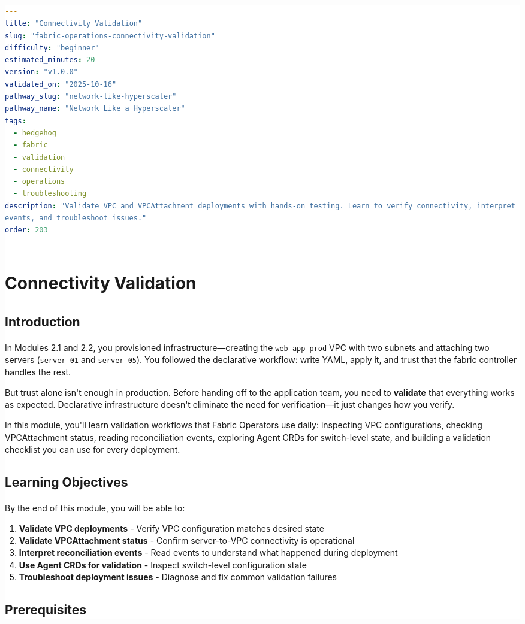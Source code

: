 ```yaml
---
title: "Connectivity Validation"
slug: "fabric-operations-connectivity-validation"
difficulty: "beginner"
estimated_minutes: 20
version: "v1.0.0"
validated_on: "2025-10-16"
pathway_slug: "network-like-hyperscaler"
pathway_name: "Network Like a Hyperscaler"
tags:
  - hedgehog
  - fabric
  - validation
  - connectivity
  - operations
  - troubleshooting
description: "Validate VPC and VPCAttachment deployments with hands-on testing. Learn to verify connectivity, interpret events, and troubleshoot issues."
order: 203
---
```


# Connectivity Validation

## Introduction

In Modules 2.1 and 2.2, you provisioned infrastructure—creating the `web-app-prod` VPC with two subnets and attaching two servers (`server-01` and `server-05`). You followed the declarative workflow: write YAML, apply it, and trust that the fabric controller handles the rest.

But trust alone isn't enough in production. Before handing off to the application team, you need to **validate** that everything works as expected. Declarative infrastructure doesn't eliminate the need for verification—it just changes how you verify.

In this module, you'll learn validation workflows that Fabric Operators use daily: inspecting VPC configurations, checking VPCAttachment status, reading reconciliation events, exploring Agent CRDs for switch-level state, and building a validation checklist you can use for every deployment.

## Learning Objectives

By the end of this module, you will be able to:

1. **Validate VPC deployments** - Verify VPC configuration matches desired state
2. **Validate VPCAttachment status** - Confirm server-to-VPC connectivity is operational
3. **Interpret reconciliation events** - Read events to understand what happened during deployment
4. **Use Agent CRDs for validation** - Inspect switch-level configuration state
5. **Troubleshoot deployment issues** - Diagnose and fix common validation failures

## Prerequisites
